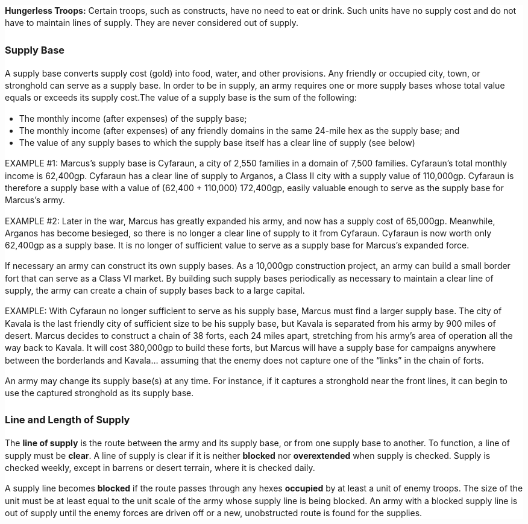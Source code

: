 **Hungerless Troops:** Certain troops, such as constructs, have no need to eat or drink. Such units have no supply cost and do not have to maintain lines of supply. They are never considered out of supply.

### Supply Base

A supply base converts supply cost (gold) into food, water, and other provisions. Any friendly or occupied city, town, or stronghold can serve as a supply base. In order to be in supply, an army requires one or more supply bases whose total value equals or exceeds its supply cost.The value of a supply base is the sum of the following:

* The monthly income (after expenses) of the supply base;
* The monthly income (after expenses) of any friendly domains in the same 24-mile hex as the supply base; and
* The value of any supply bases to which the supply base itself has a clear line of supply (see below)

EXAMPLE #1: Marcus’s supply base is Cyfaraun, a city of 2,550 families in a domain of 7,500 families. Cyfaraun’s total monthly income is 62,400gp. Cyfaraun has a clear line of supply to Arganos, a Class II city with a supply value of 110,000gp. Cyfaraun is therefore a supply base with a value of (62,400 + 110,000) 172,400gp, easily valuable enough to serve as the supply base for Marcus’s army.

EXAMPLE #2: Later in the war, Marcus has greatly expanded his army, and now has a supply cost of 65,000gp. Meanwhile, Arganos has become besieged, so there is no longer a clear line of supply to it from Cyfaraun. Cyfaraun is now worth only 62,400gp as a supply base. It is no longer of sufficient value to serve as a supply base for Marcus’s expanded force.

If necessary an army can construct its own supply bases. As a 10,000gp construction project, an army can build a small border fort that can serve as a Class VI market. By building such supply bases periodically as necessary to maintain a clear line of supply, the army can create a chain of supply bases back to a large capital.

EXAMPLE: With Cyfaraun no longer sufficient to serve as his supply base, Marcus must find a larger supply base. The city of Kavala is the last friendly city of sufficient size to be his supply base, but Kavala is separated from his army by 900 miles of desert. Marcus decides to construct a chain of 38 forts, each 24 miles apart, stretching from his army’s area of operation all the way back to Kavala. It will cost 380,000gp to build these forts, but Marcus will have a supply base for campaigns anywhere between the borderlands and Kavala… assuming that the enemy does not capture one of the “links” in the chain of forts.

An army may change its supply base(s) at any time. For instance, if it captures a stronghold near the front lines, it can begin to use the captured stronghold as its supply base.

### Line and Length of Supply

The **line of supply** is the route between the army and its supply base, or from one supply base to another. To function, a line of supply must be **clear**. A line of supply is clear if it is neither **blocked** nor **overextended** when supply is checked. Supply is checked weekly, except in barrens or desert terrain, where it is checked daily.

A supply line becomes **blocked** if the route passes through any hexes **occupied** by at least a unit of enemy troops. The size of the unit must be at least equal to the unit scale of the army whose supply line is being blocked. An army with a blocked supply line is out of supply until the enemy forces are driven off or a new, unobstructed route is found for the supplies.
